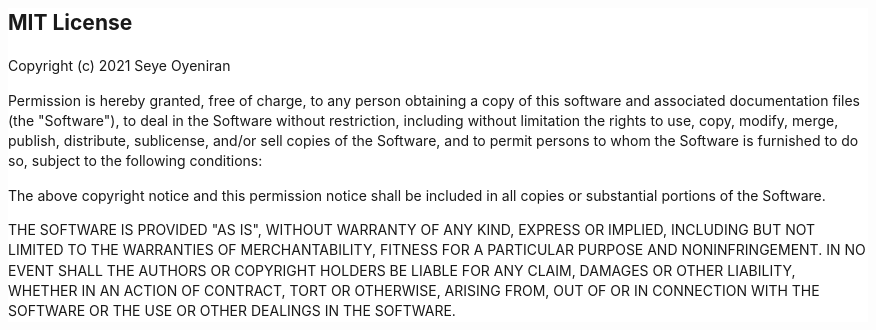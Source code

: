 ## MIT License

Copyright (c) 2021 Seye Oyeniran

Permission is hereby granted, free of charge, to any person obtaining a copy
of this software and associated documentation files (the "Software"), to deal
in the Software without restriction, including without limitation the rights
to use, copy, modify, merge, publish, distribute, sublicense, and/or sell
copies of the Software, and to permit persons to whom the Software is
furnished to do so, subject to the following conditions:

The above copyright notice and this permission notice shall be included in all
copies or substantial portions of the Software.

THE SOFTWARE IS PROVIDED "AS IS", WITHOUT WARRANTY OF ANY KIND, EXPRESS OR
IMPLIED, INCLUDING BUT NOT LIMITED TO THE WARRANTIES OF MERCHANTABILITY,
FITNESS FOR A PARTICULAR PURPOSE AND NONINFRINGEMENT. IN NO EVENT SHALL THE
AUTHORS OR COPYRIGHT HOLDERS BE LIABLE FOR ANY CLAIM, DAMAGES OR OTHER
LIABILITY, WHETHER IN AN ACTION OF CONTRACT, TORT OR OTHERWISE, ARISING FROM,
OUT OF OR IN CONNECTION WITH THE SOFTWARE OR THE USE OR OTHER DEALINGS IN THE
SOFTWARE.